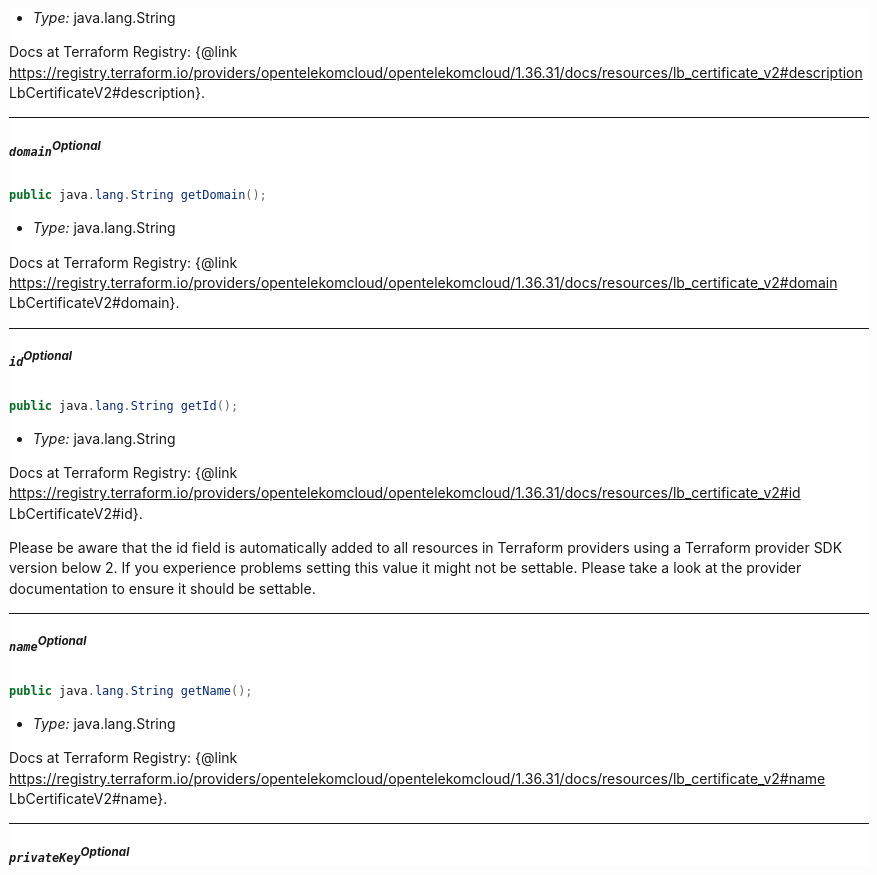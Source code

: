 - *Type:* java.lang.String

Docs at Terraform Registry: {@link https://registry.terraform.io/providers/opentelekomcloud/opentelekomcloud/1.36.31/docs/resources/lb_certificate_v2#description LbCertificateV2#description}.

---

##### `domain`<sup>Optional</sup> <a name="domain" id="@cdktf/provider-opentelekomcloud.lbCertificateV2.LbCertificateV2Config.property.domain"></a>

```java
public java.lang.String getDomain();
```

- *Type:* java.lang.String

Docs at Terraform Registry: {@link https://registry.terraform.io/providers/opentelekomcloud/opentelekomcloud/1.36.31/docs/resources/lb_certificate_v2#domain LbCertificateV2#domain}.

---

##### `id`<sup>Optional</sup> <a name="id" id="@cdktf/provider-opentelekomcloud.lbCertificateV2.LbCertificateV2Config.property.id"></a>

```java
public java.lang.String getId();
```

- *Type:* java.lang.String

Docs at Terraform Registry: {@link https://registry.terraform.io/providers/opentelekomcloud/opentelekomcloud/1.36.31/docs/resources/lb_certificate_v2#id LbCertificateV2#id}.

Please be aware that the id field is automatically added to all resources in Terraform providers using a Terraform provider SDK version below 2.
If you experience problems setting this value it might not be settable. Please take a look at the provider documentation to ensure it should be settable.

---

##### `name`<sup>Optional</sup> <a name="name" id="@cdktf/provider-opentelekomcloud.lbCertificateV2.LbCertificateV2Config.property.name"></a>

```java
public java.lang.String getName();
```

- *Type:* java.lang.String

Docs at Terraform Registry: {@link https://registry.terraform.io/providers/opentelekomcloud/opentelekomcloud/1.36.31/docs/resources/lb_certificate_v2#name LbCertificateV2#name}.

---

##### `privateKey`<sup>Optional</sup> <a name="privateKey" id="@cdktf/provider-opentelekomcloud.lbCertificateV2.LbCertificateV2Config.property.privateKey"></a>
